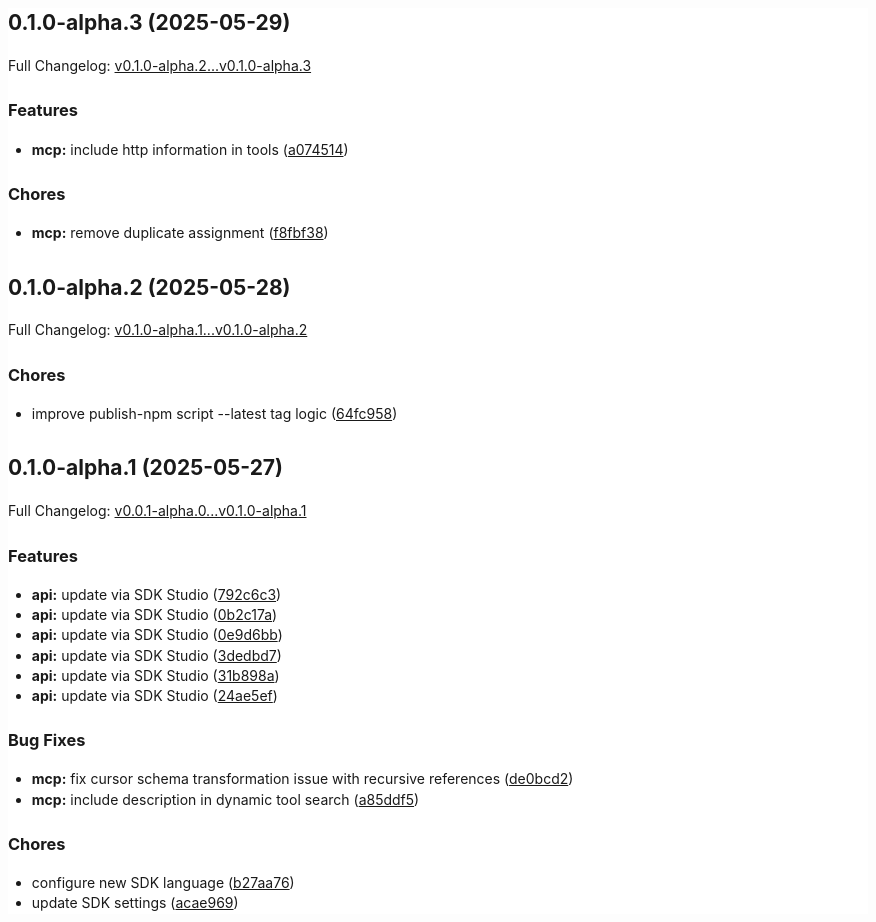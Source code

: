 ## 0.1.0-alpha.3 (2025-05-29)

Full Changelog: [v0.1.0-alpha.2...v0.1.0-alpha.3](https://github.com/coingecko/coingecko-typescript/compare/v0.1.0-alpha.2...v0.1.0-alpha.3)

### Features

* **mcp:** include http information in tools ([a074514](https://github.com/coingecko/coingecko-typescript/commit/a074514100b4a0b149bee168356d15c7079389fa))


### Chores

* **mcp:** remove duplicate assignment ([f8fbf38](https://github.com/coingecko/coingecko-typescript/commit/f8fbf382e4be449b4ca47d8fc1d677a47f468de0))

## 0.1.0-alpha.2 (2025-05-28)

Full Changelog: [v0.1.0-alpha.1...v0.1.0-alpha.2](https://github.com/coingecko/coingecko-typescript/compare/v0.1.0-alpha.1...v0.1.0-alpha.2)

### Chores

* improve publish-npm script --latest tag logic ([64fc958](https://github.com/coingecko/coingecko-typescript/commit/64fc9588a23823efe4feeb625df0b50c69b455ac))

## 0.1.0-alpha.1 (2025-05-27)

Full Changelog: [v0.0.1-alpha.0...v0.1.0-alpha.1](https://github.com/coingecko/coingecko-typescript/compare/v0.0.1-alpha.0...v0.1.0-alpha.1)

### Features

* **api:** update via SDK Studio ([792c6c3](https://github.com/coingecko/coingecko-typescript/commit/792c6c37df118d54ee50d296e0f346057c394427))
* **api:** update via SDK Studio ([0b2c17a](https://github.com/coingecko/coingecko-typescript/commit/0b2c17a1dea5606a6392cb29c1cbeecc838319bf))
* **api:** update via SDK Studio ([0e9d6bb](https://github.com/coingecko/coingecko-typescript/commit/0e9d6bb82bbd92617987bbdcb57fdc459ec0b955))
* **api:** update via SDK Studio ([3dedbd7](https://github.com/coingecko/coingecko-typescript/commit/3dedbd77e2ce3e86454fd218ae1656b61ebf7971))
* **api:** update via SDK Studio ([31b898a](https://github.com/coingecko/coingecko-typescript/commit/31b898a05a479e934ed1bd52dee77928b916a097))
* **api:** update via SDK Studio ([24ae5ef](https://github.com/coingecko/coingecko-typescript/commit/24ae5ef68c2c7c39e5ef0b529e294d54c9bf93e8))


### Bug Fixes

* **mcp:** fix cursor schema transformation issue with recursive references ([de0bcd2](https://github.com/coingecko/coingecko-typescript/commit/de0bcd2d5d61e19aaf4040d4e16c1e5b08c192f0))
* **mcp:** include description in dynamic tool search ([a85ddf5](https://github.com/coingecko/coingecko-typescript/commit/a85ddf5be227bc83a3068530386827ee47ac82af))


### Chores

* configure new SDK language ([b27aa76](https://github.com/coingecko/coingecko-typescript/commit/b27aa762fc1eb33f23382a8399542141baefedba))
* update SDK settings ([acae969](https://github.com/coingecko/coingecko-typescript/commit/acae969916e24660ca9589902837d4e02b0bdad1))
